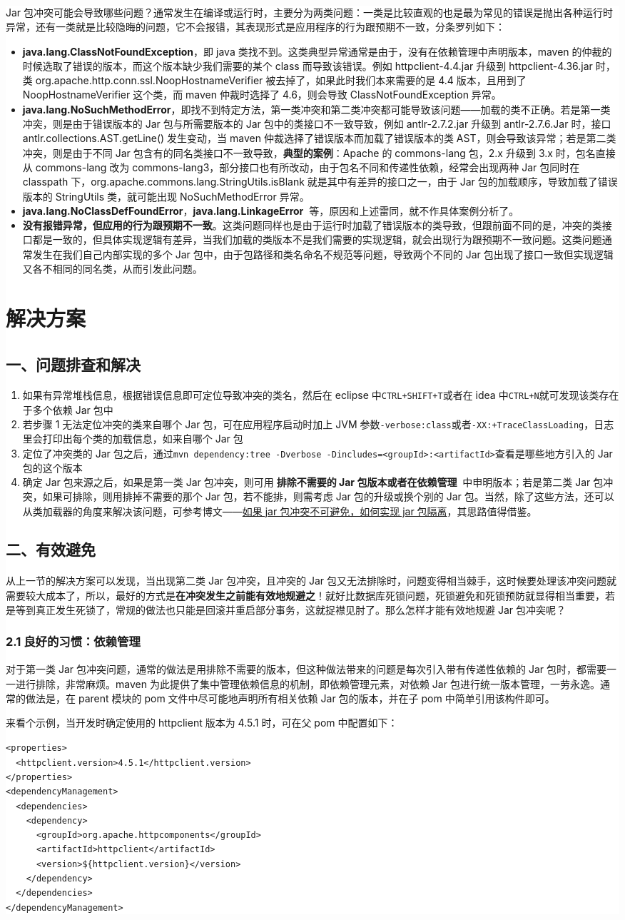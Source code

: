 Jar 包冲突可能会导致哪些问题？通常发生在编译或运行时，主要分为两类问题：一类是比较直观的也是最为常见的错误是抛出各种运行时异常，还有一类就是比较隐晦的问题，它不会报错，其表现形式是应用程序的行为跟预期不一致，分条罗列如下：

- **java.lang.ClassNotFoundException**，即 java 类找不到。这类典型异常通常是由于，没有在依赖管理中声明版本，maven 的仲裁的时候选取了错误的版本，而这个版本缺少我们需要的某个 class 而导致该错误。例如 httpclient-4.4.jar 升级到 httpclient-4.36.jar 时，类 org.apache.http.conn.ssl.NoopHostnameVerifier 被去掉了，如果此时我们本来需要的是 4.4 版本，且用到了 NoopHostnameVerifier 这个类，而 maven 仲裁时选择了 4.6，则会导致 ClassNotFoundException 异常。
- **java.lang.NoSuchMethodError**，即找不到特定方法，第一类冲突和第二类冲突都可能导致该问题——加载的类不正确。若是第一类冲突，则是由于错误版本的 Jar 包与所需要版本的 Jar 包中的类接口不一致导致，例如 antlr-2.7.2.jar 升级到 antlr-2.7.6.Jar 时，接口 antlr.collections.AST.getLine() 发生变动，当 maven 仲裁选择了错误版本而加载了错误版本的类 AST，则会导致该异常；若是第二类冲突，则是由于不同 Jar 包含有的同名类接口不一致导致，**典型的案例**：Apache 的 commons-lang 包，2.x 升级到 3.x 时，包名直接从 commons-lang 改为 commons-lang3，部分接口也有所改动，由于包名不同和传递性依赖，经常会出现两种 Jar 包同时在 classpath 下，org.apache.commons.lang.StringUtils.isBlank 就是其中有差异的接口之一，由于 Jar 包的加载顺序，导致加载了错误版本的 StringUtils 类，就可能出现 NoSuchMethodError 异常。
- **java.lang.NoClassDefFoundError**，**java.lang.LinkageError**  等，原因和上述雷同，就不作具体案例分析了。
- **没有报错异常，但应用的行为跟预期不一致**。这类问题同样也是由于运行时加载了错误版本的类导致，但跟前面不同的是，冲突的类接口都是一致的，但具体实现逻辑有差异，当我们加载的类版本不是我们需要的实现逻辑，就会出现行为跟预期不一致问题。这类问题通常发生在我们自己内部实现的多个 Jar 包中，由于包路径和类名命名不规范等问题，导致两个不同的 Jar 包出现了接口一致但实现逻辑又各不相同的同名类，从而引发此问题。

# 解决方案

## 一、问题排查和解决

1. 如果有异常堆栈信息，根据错误信息即可定位导致冲突的类名，然后在 eclipse 中`CTRL+SHIFT+T`或者在 idea 中`CTRL+N`就可发现该类存在于多个依赖 Jar 包中
2. 若步骤 1 无法定位冲突的类来自哪个 Jar 包，可在应用程序启动时加上 JVM 参数`-verbose:class`或者`-XX:+TraceClassLoading`，日志里会打印出每个类的加载信息，如来自哪个 Jar 包
3. 定位了冲突类的 Jar 包之后，通过`mvn dependency:tree -Dverbose -Dincludes=<groupId>:<artifactId>`查看是哪些地方引入的 Jar 包的这个版本
4. 确定 Jar 包来源之后，如果是第一类 Jar 包冲突，则可用 **排除不需要的 Jar 包版本或者在依赖管理**  中申明版本；若是第二类 Jar 包冲突，如果可排除，则用排掉不需要的那个 Jar 包，若不能排，则需考虑 Jar 包的升级或换个别的 Jar 包。当然，除了这些方法，还可以从类加载器的角度来解决该问题，可参考博文——[如果 jar 包冲突不可避免，如何实现 jar 包隔离](https://www.shop988.com/blog/%E5%A6%82%E4%BD%95%E5%AE%9E%E7%8E%B0jar%E5%8C%85%E9%9A%94%E7%A6%BB.html)，其思路值得借鉴。

## 二、有效避免

从上一节的解决方案可以发现，当出现第二类 Jar 包冲突，且冲突的 Jar 包又无法排除时，问题变得相当棘手，这时候要处理该冲突问题就需要较大成本了，所以，最好的方式是**在冲突发生之前能有效地规避之**！就好比数据库死锁问题，死锁避免和死锁预防就显得相当重要，若是等到真正发生死锁了，常规的做法也只能是回滚并重启部分事务，这就捉襟见肘了。那么怎样才能有效地规避 Jar 包冲突呢？

### 2.1 良好的习惯：依赖管理

对于第一类 Jar 包冲突问题，通常的做法是用排除不需要的版本，但这种做法带来的问题是每次引入带有传递性依赖的 Jar 包时，都需要一一进行排除，非常麻烦。maven 为此提供了集中管理依赖信息的机制，即依赖管理元素，对依赖 Jar 包进行统一版本管理，一劳永逸。通常的做法是，在 parent 模块的 pom 文件中尽可能地声明所有相关依赖 Jar 包的版本，并在子 pom 中简单引用该构件即可。

来看个示例，当开发时确定使用的 httpclient 版本为 4.5.1 时，可在父 pom 中配置如下：

```
<properties>
  <httpclient.version>4.5.1</httpclient.version>
</properties>
<dependencyManagement>
  <dependencies>
    <dependency>
      <groupId>org.apache.httpcomponents</groupId>
      <artifactId>httpclient</artifactId>
      <version>${httpclient.version}</version>
    </dependency>
  </dependencies>
</dependencyManagement>

```
